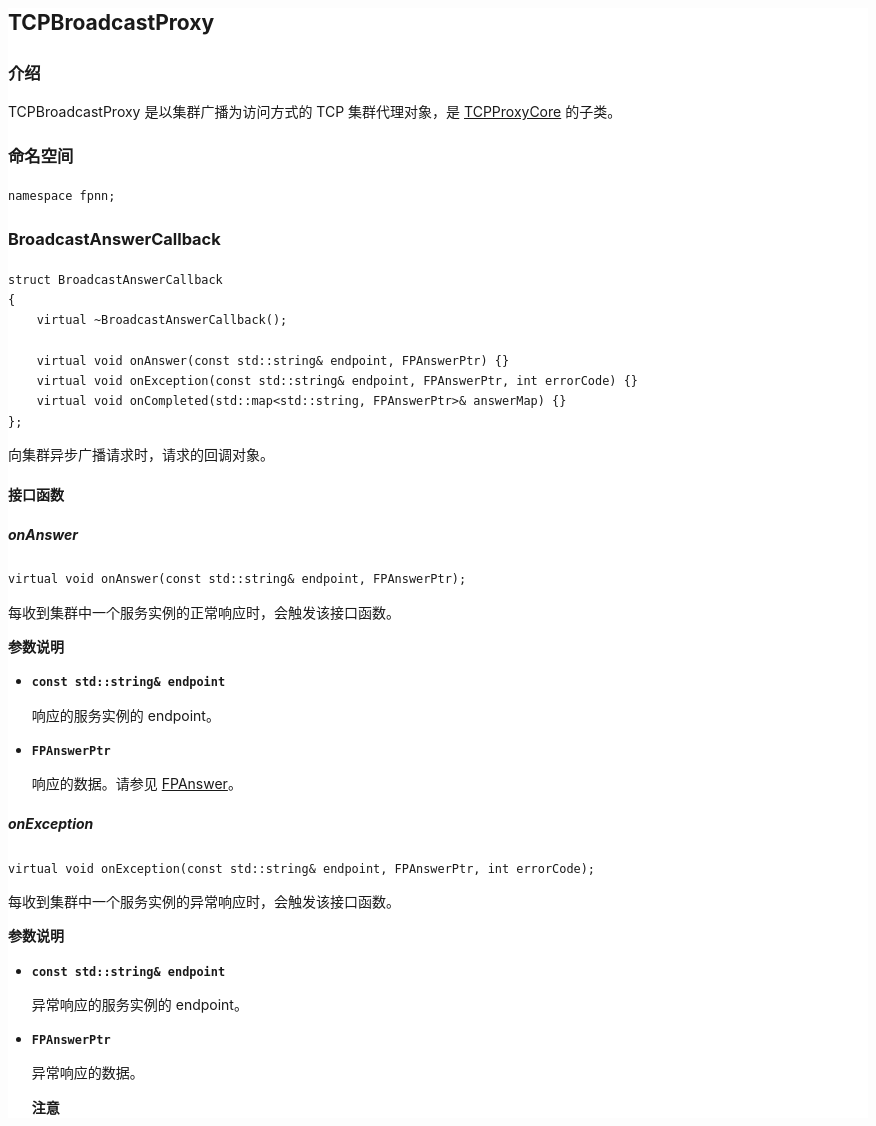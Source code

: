 ## TCPBroadcastProxy

### 介绍

TCPBroadcastProxy 是以集群广播为访问方式的 TCP 集群代理对象，是 [TCPProxyCore](TCPProxyCore.md) 的子类。

### 命名空间

	namespace fpnn;

### BroadcastAnswerCallback

	struct BroadcastAnswerCallback
	{
		virtual ~BroadcastAnswerCallback();

		virtual void onAnswer(const std::string& endpoint, FPAnswerPtr) {}
		virtual void onException(const std::string& endpoint, FPAnswerPtr, int errorCode) {}
		virtual void onCompleted(std::map<std::string, FPAnswerPtr>& answerMap) {}
	};

向集群异步广播请求时，请求的回调对象。

#### 接口函数

##### onAnswer

	virtual void onAnswer(const std::string& endpoint, FPAnswerPtr);

每收到集群中一个服务实例的正常响应时，会触发该接口函数。

**参数说明**

* **`const std::string& endpoint`**

	响应的服务实例的 endpoint。

* **`FPAnswerPtr`**

	响应的数据。请参见 [FPAnswer](../proto/FPAnswer.md)。

##### onException

	virtual void onException(const std::string& endpoint, FPAnswerPtr, int errorCode);

每收到集群中一个服务实例的异常响应时，会触发该接口函数。

**参数说明**

* **`const std::string& endpoint`**

	异常响应的服务实例的 endpoint。

* **`FPAnswerPtr`**

	异常响应的数据。

	**注意**
